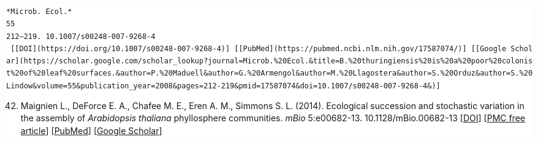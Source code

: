     *Microb. Ecol.*
    55
    212–219. 10.1007/s00248-007-9268-4
     [[DOI](https://doi.org/10.1007/s00248-007-9268-4)] [[PubMed](https://pubmed.ncbi.nlm.nih.gov/17587074/)] [[Google Scholar](https://scholar.google.com/scholar_lookup?journal=Microb.%20Ecol.&title=B.%20thuringiensis%20is%20a%20poor%20colonist%20of%20leaf%20surfaces.&author=P.%20Maduell&author=G.%20Armengol&author=M.%20Llagostera&author=S.%20Orduz&author=S.%20Lindow&volume=55&publication_year=2008&pages=212-219&pmid=17587074&doi=10.1007/s00248-007-9268-4&)]
42. Maignien L., DeForce E. A., Chafee M. E., Eren A. M., Simmons S. L. (2014). Ecological succession and stochastic variation in the assembly of *Arabidopsis thaliana* phyllosphere communities.
    *mBio*
    5:e00682-13. 10.1128/mBio.00682-13
     [[DOI](https://doi.org/10.1128/mBio.00682-13)] [[PMC free article](/articles/PMC3903271/)] [[PubMed](https://pubmed.ncbi.nlm.nih.gov/24449749/)] [[Google Scholar](https://scholar.google.com/scholar_lookup?journal=mBio&title=Ecological%20succession%20and%20stochastic%20variation%20in%20the%20assembly%20of%20Arabidopsis%20thaliana%20phyllosphere%20communities.&author=L.%20Maignien&author=E.%20A.%20DeForce&author=M.%20E.%20Chafee&author=A.%20M.%20Eren&author=S.%20L.%20Simmons&volume=5&issue=e00682-13&publication_year=2014&pmid=24449749&doi=10.1128/mBio.00682-13&)]

